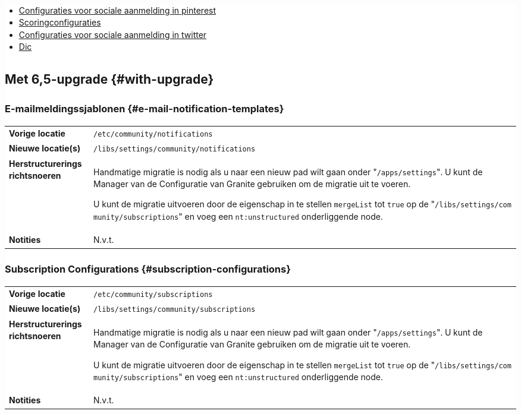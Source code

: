 * [Configuraties voor sociale aanmelding in pinterest](/help/sites-deploying/communities-repository-restructuring-in-aem-6-5.md#pinterest-social-login-configurations)
* [Scoringconfiguraties](/help/sites-deploying/communities-repository-restructuring-in-aem-6-5.md#scoring-configurations)
* [Configuraties voor sociale aanmelding in twitter](/help/sites-deploying/communities-repository-restructuring-in-aem-6-5.md#twitter-social-login-configurations)
* [Dic](/help/sites-deploying/communities-repository-restructuring-in-aem-6-5.md#misc)

## Met 6,5-upgrade {#with-upgrade}

### E-mailmeldingssjablonen {#e-mail-notification-templates}

<table>
 <tbody>
  <tr>
   <td><strong>Vorige locatie</strong></td>
   <td><code>/etc/community/notifications</code></td>
  </tr>
  <tr>
   <td><strong>Nieuwe locatie(s)</strong></td>
   <td><code>/libs/settings/community/notifications</code></td>
  </tr>
  <tr>
   <td><strong>Herstructureringsrichtsnoeren</strong></td>
   <td><p>Handmatige migratie is nodig als u naar een nieuw pad wilt gaan onder "<code>/apps/settings</code>". U kunt de Manager van de Configuratie van Granite gebruiken om de migratie uit te voeren.</p> <p>U kunt de migratie uitvoeren door de eigenschap in te stellen <code>mergeList</code> tot <code>true</code> op de "<code>/libs/settings/community/subscriptions</code>" en voeg een <code>nt:unstructured</code> onderliggende node.</p> </td>
  </tr>
  <tr>
   <td><strong>Notities</strong></td>
   <td>N.v.t.<br /> </td>
  </tr>
 </tbody>
</table>

### Subscription Configurations {#subscription-configurations}

<table>
 <tbody>
  <tr>
   <td><strong>Vorige locatie</strong></td>
   <td><code>/etc/community/subscriptions</code></td>
  </tr>
  <tr>
   <td><strong>Nieuwe locatie(s)</strong></td>
   <td><code>/libs/settings/community/subscriptions</code></td>
  </tr>
  <tr>
   <td><strong>Herstructureringsrichtsnoeren</strong></td>
   <td><p>Handmatige migratie is nodig als u naar een nieuw pad wilt gaan onder "<code>/apps/settings</code>". U kunt de Manager van de Configuratie van Granite gebruiken om de migratie uit te voeren.</p> <p>U kunt de migratie uitvoeren door de eigenschap in te stellen <code>mergeList</code> tot <code>true</code> op de "<code>/libs/settings/community/subscriptions</code>" en voeg een <code>nt:unstructured</code> onderliggende node.</p> </td>
  </tr>
  <tr>
   <td><strong>Notities</strong></td>
   <td>N.v.t.<br /> </td>
  </tr>